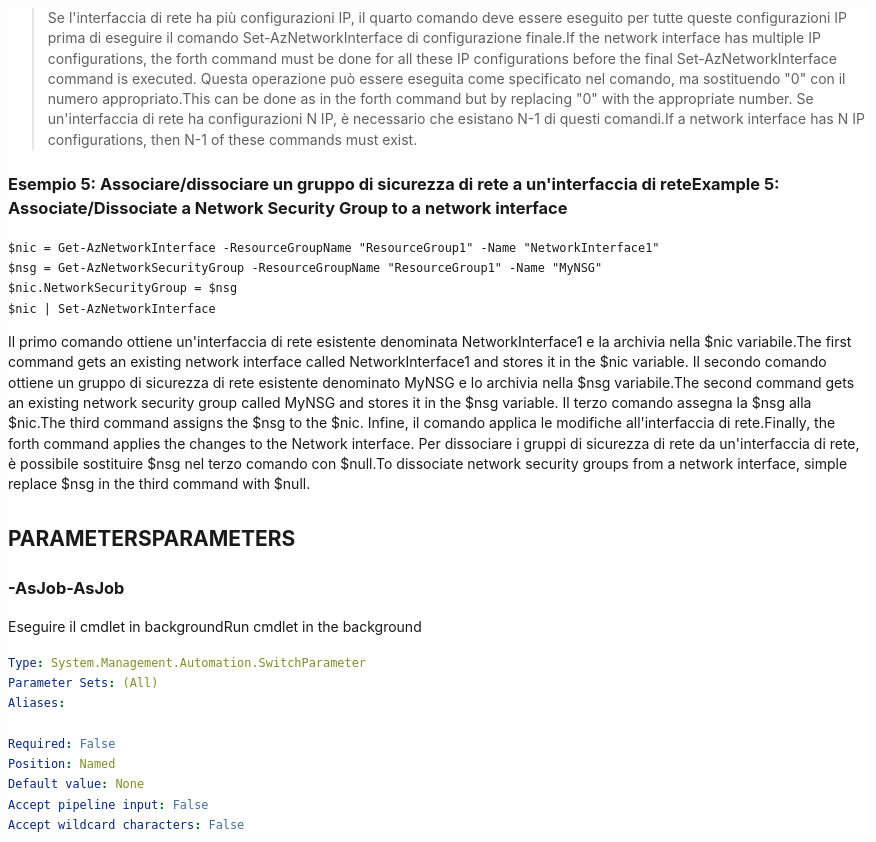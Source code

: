 ><span data-ttu-id="e1330-133">Se l'interfaccia di rete ha più configurazioni IP, il quarto comando deve essere eseguito per tutte queste configurazioni IP prima di eseguire il comando Set-AzNetworkInterface di configurazione finale.</span><span class="sxs-lookup"><span data-stu-id="e1330-133">If the network interface has multiple IP configurations, the forth command must be done for all these IP configurations before the final Set-AzNetworkInterface command is executed.</span></span> <span data-ttu-id="e1330-134">Questa operazione può essere eseguita come specificato nel comando, ma sostituendo "0" con il numero appropriato.</span><span class="sxs-lookup"><span data-stu-id="e1330-134">This can be done as in the forth command but by replacing "0" with the appropriate number.</span></span> <span data-ttu-id="e1330-135">Se un'interfaccia di rete ha configurazioni N IP, è necessario che esistano N-1 di questi comandi.</span><span class="sxs-lookup"><span data-stu-id="e1330-135">If a network interface has N IP configurations, then N-1 of these commands must exist.</span></span>

### <span data-ttu-id="e1330-136">Esempio 5: Associare/dissociare un gruppo di sicurezza di rete a un'interfaccia di rete</span><span class="sxs-lookup"><span data-stu-id="e1330-136">Example 5: Associate/Dissociate a Network Security Group to a network interface</span></span>
```
$nic = Get-AzNetworkInterface -ResourceGroupName "ResourceGroup1" -Name "NetworkInterface1"
$nsg = Get-AzNetworkSecurityGroup -ResourceGroupName "ResourceGroup1" -Name "MyNSG"
$nic.NetworkSecurityGroup = $nsg
$nic | Set-AzNetworkInterface
```

<span data-ttu-id="e1330-137">Il primo comando ottiene un'interfaccia di rete esistente denominata NetworkInterface1 e la archivia nella $nic variabile.</span><span class="sxs-lookup"><span data-stu-id="e1330-137">The first command gets an existing network interface called NetworkInterface1 and stores it in the $nic variable.</span></span> <span data-ttu-id="e1330-138">Il secondo comando ottiene un gruppo di sicurezza di rete esistente denominato MyNSG e lo archivia nella $nsg variabile.</span><span class="sxs-lookup"><span data-stu-id="e1330-138">The second command gets an existing network security group called MyNSG and stores it in the $nsg variable.</span></span> <span data-ttu-id="e1330-139">Il terzo comando assegna la $nsg alla $nic.</span><span class="sxs-lookup"><span data-stu-id="e1330-139">The third command assigns the $nsg to the $nic.</span></span> <span data-ttu-id="e1330-140">Infine, il comando applica le modifiche all'interfaccia di rete.</span><span class="sxs-lookup"><span data-stu-id="e1330-140">Finally, the forth command applies the changes to the Network interface.</span></span> <span data-ttu-id="e1330-141">Per dissociare i gruppi di sicurezza di rete da un'interfaccia di rete, è possibile sostituire $nsg nel terzo comando con $null.</span><span class="sxs-lookup"><span data-stu-id="e1330-141">To dissociate network security groups from a network interface, simple replace $nsg in the third command with $null.</span></span>

## <span data-ttu-id="e1330-142">PARAMETERS</span><span class="sxs-lookup"><span data-stu-id="e1330-142">PARAMETERS</span></span>

### <span data-ttu-id="e1330-143">-AsJob</span><span class="sxs-lookup"><span data-stu-id="e1330-143">-AsJob</span></span>
<span data-ttu-id="e1330-144">Eseguire il cmdlet in background</span><span class="sxs-lookup"><span data-stu-id="e1330-144">Run cmdlet in the background</span></span>

```yaml
Type: System.Management.Automation.SwitchParameter
Parameter Sets: (All)
Aliases:

Required: False
Position: Named
Default value: None
Accept pipeline input: False
Accept wildcard characters: False
```
